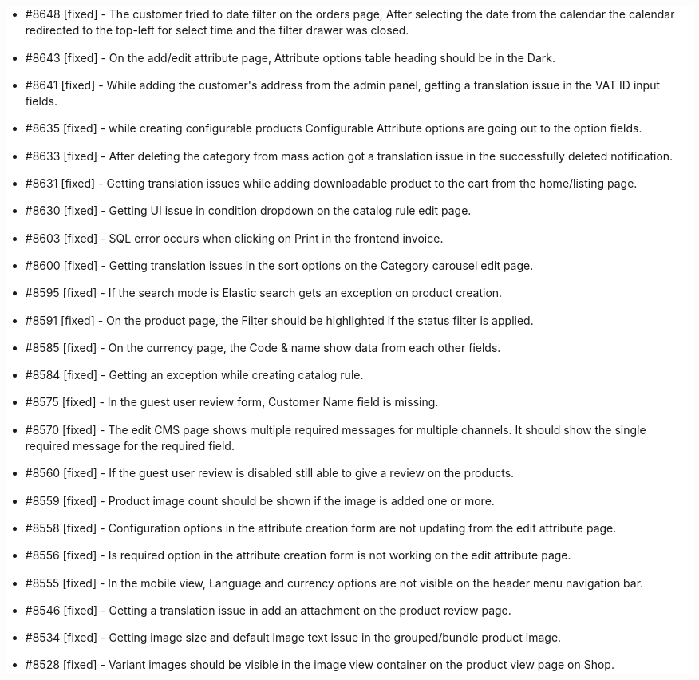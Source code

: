 * #8648 [fixed] - The customer tried to date filter on the orders page, After selecting the date from the calendar the calendar redirected to the top-left for select time and the filter drawer was closed. 

* #8643 [fixed] - On the add/edit attribute page, Attribute options table heading should be in the Dark. 

* #8641 [fixed] - While adding the customer's address from the admin panel, getting a translation issue in the VAT ID input fields.

* #8635 [fixed] - while creating configurable products Configurable Attribute options are going out to the option fields.

* #8633 [fixed] - After deleting the category from mass action got a translation issue in the successfully deleted notification.

* #8631 [fixed] - Getting translation issues while adding downloadable product to the cart from the home/listing page.

* #8630 [fixed] - Getting UI issue in condition dropdown on the catalog rule edit page. 

* #8603 [fixed] - SQL error occurs when clicking on Print in the frontend invoice.

* #8600 [fixed] - Getting translation issues in the sort options on the Category carousel edit page.

* #8595 [fixed] - If the search mode is Elastic search gets an exception on product creation.

* #8591 [fixed] - On the product page, the Filter should be highlighted if the status filter is applied.

* #8585 [fixed] - On the currency page, the Code & name show data from each other fields.

* #8584 [fixed] - Getting an exception while creating catalog rule. 

* #8575 [fixed] - In the guest user review form, Customer Name field is missing. 

* #8570 [fixed] - The edit CMS page shows multiple required messages for multiple channels. It should show the single required message for the required field.

* #8560 [fixed] - If the guest user review is disabled still able to give a review on the products.

* #8559 [fixed] - Product image count should be shown if the image is added one or more.

* #8558 [fixed] - Configuration options in the attribute creation form are not updating from the edit attribute page. 

* #8556 [fixed] - Is required option in the attribute creation form is not working on the edit attribute page.

* #8555 [fixed] - In the mobile view, Language and currency options are not visible on the header menu navigation bar. 

* #8546 [fixed] - Getting a translation issue in add an attachment on the product review page.

* #8534 [fixed] - Getting image size and default image text issue in the grouped/bundle product image.

* #8528 [fixed] - Variant images should be visible in the image view container on the product view page on Shop. 
